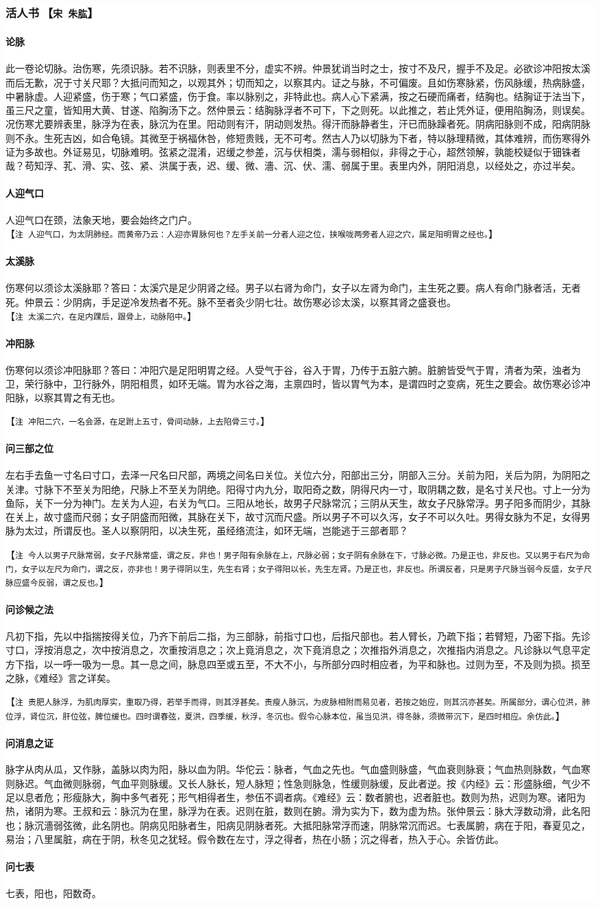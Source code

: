 ### 活人书 【`宋 朱肱`】  

#### 论脉  

此一卷论切脉。治伤寒，先须识脉。若不识脉，则表里不分，虚实不辨。仲景犹诮当时之士，按寸不及尺，握手不及足。必欲诊冲阳按太溪而后无歉，况于寸关尺耶？大抵问而知之，以观其外；切而知之，以察其内。证之与脉，不可偏废。且如伤寒脉紧，伤风脉缓，热病脉盛，中暑脉虚。人迎紧盛，伤于寒；气口紧盛，伤于食。率以脉别之，非特此也。病人心下紧满，按之石硬而痛者，结胸也。结胸证于法当下，虽三尺之童，皆知用大黄、甘遂、陷胸汤下之。然仲景云：结胸脉浮者不可下，下之则死。以此推之，若止凭外证，便用陷胸汤，则误矣。况伤寒尤要辨表里，脉浮为在表，脉沉为在里。阳动则有汗，阴动则发热。得汗而脉静者生，汗已而脉躁者死。阴病阳脉则不成，阳病阴脉则不永。生死吉凶，如合龟镜。其微至于祸福休咎，修短贵贱，无不可考。然古人乃以切脉为下者，特以脉理精微，其体难辨，而伤寒得外证为多故也。外证易见，切脉难明。弦紧之混淆，迟缓之参差，沉与伏相类，濡与弱相似，非得之于心，超然领解，孰能校疑似于钿铢者哉？苟知浮、芤、滑、实、弦、紧、洪属于表，迟、缓、微、濇、沉、伏、濡、弱属于里。表里内外，阴阳消息，以经处之，亦过半矣。  

#### 人迎气口  

人迎气口在颈，法象天地，要会始终之门户。  
【`注 人迎气口，为太阴肺经。而黄帝乃云：人迎亦胃脉何也？左手关前一分者人迎之位，挟喉咙两旁者人迎之穴，属足阳明胃之经也。`】  

#### 太溪脉  

伤寒何以须诊太溪脉耶？答曰：太溪穴是足少阴肾之经。男子以右肾为命门，女子以左肾为命门，主生死之要。病人有命门脉者活，无者死。仲景云：少阴病，手足逆冷发热者不死。脉不至者灸少阴七壮。故伤寒必诊太溪，以察其肾之盛衰也。  
【`注 太溪二穴，在足内踝后，跟骨上，动脉陷中。`】  

#### 冲阳脉  

伤寒何以须诊冲阳脉耶？答曰：冲阳穴是足阳明胃之经。人受气于谷，谷入于胃，乃传于五脏六腑。脏腑皆受气于胃，清者为荣，浊者为卫，荣行脉中，卫行脉外，阴阳相贯，如环无端。胃为水谷之海，主禀四时，皆以胃气为本，是谓四时之变病，死生之要会。故伤寒必诊冲阳脉，以察其胃之有无也。  

【`注 冲阳二穴，一名会源，在足跗上五寸，骨间动脉，上去陷骨三寸。`】  

#### 问三部之位  

左右手去鱼一寸名曰寸口，去泽一尺名曰尺部，两境之间名曰关位。关位六分，阳部出三分，阴部入三分。关前为阳，关后为阴，为阴阳之关津。寸脉下不至关为阳绝，尺脉上不至关为阴绝。阳得寸内九分，取阳奇之数，阴得尺内一寸，取阴耦之数，是名寸关尺也。寸上一分为鱼际，关下一分为神门。左关为人迎，右关为气口。三阳从地长，故男子尺脉常沉；三阴从天生，故女子尺脉常浮。男子阳多而阴少，其脉在关上，故寸盛而尺弱；女子阴盛而阳微，其脉在关下，故寸沉而尺盛。所以男子不可以久泻，女子不可以久吐。男得女脉为不足，女得男脉为太过，所谓反也。圣人以察阴阳，以决生死，虽经络流注，如环无端，岂能逃于三部者耶？  

【`注 今人以男子尺脉常弱，女子尺脉常盛，谓之反，非也！男子阳有余脉在上，尺脉必弱；女子阴有余脉在下，寸脉必微。乃是正也，非反也。又以男于右尺为命门，女子以左尺为命门，谓之反，亦非也！男子得阴以生，先生右肾；女子得阳以长，先生左肾。乃是正也，非反也。所谓反者，只是男子尺脉当弱今反盛，女子尺脉应盛今反弱，谓之反也。`】  

#### 问诊候之法  

凡初下指，先以中指揣按得关位，乃齐下前后二指，为三部脉，前指寸口也，后指尺部也。若人臂长，乃疏下指；若臂短，乃密下指。先诊寸口，浮按消息之，次中按消息之，次重按消息之；次上竟消息之，次下竟消息之；次推指外消息之，次推指内消息之。凡诊脉以气息平定方下指，以一呼一吸为一息。其一息之间，脉息四至或五至，不大不小，与所部分四时相应者，为平和脉也。过则为至，不及则为损。损至之脉，《难经》言之详矣。  

【`注 责肥人脉浮，为肌肉厚实，重取乃得，若举手而得，则其浮甚矣。责瘦人脉沉，为皮脉相附而易见者，若按之始应，则其沉亦甚矣。所属部分，谓心位洪，肺位浮，肾位沉，肝位弦，脾位缓也。四时谓春弦，夏洪，四季缓，秋浮，冬沉也。假令心脉本位，虽当见洪，得冬脉，须微带沉下，是四时相应。余仿此。`】  

#### 问消息之证  

脉字从肉从瓜，又作脉，盖脉以肉为阳，脉以血为阴。华佗云：脉者，气血之先也。气血盛则脉盛，气血衰则脉衰；气血热则脉数，气血寒则脉迟。气血微则脉弱，气血平则脉缓。又长人脉长，短人脉短；性急则脉急，性缓则脉缓，反此者逆。按《内经》云：形盛脉细，气少不足以息者危；形瘦脉大，胸中多气者死；形气相得者生，参伍不调者病。《难经》云：数者腑也，迟者脏也。数则为热，迟则为寒。诸阳为热，诸阴为寒。王叔和云：脉沉为在里，脉浮为在表。迟则在脏，数则在腑。滑为实为下，数为虚为热。张仲景云：脉大浮数动滑，此名阳也；脉沉濇弱弦微，此名阴也。阴病见阳脉者生，阳病见阴脉者死。大抵阳脉常浮而速，阴脉常沉而迟。七表属腑，病在于阳，春夏见之，易治；八里属脏，病在于阴，秋冬见之犹轻。假令数在左寸，浮之得者，热在小肠；沉之得者，热入于心。余皆仿此。  

#### 问七表  

七表，阳也，阳数奇。  
